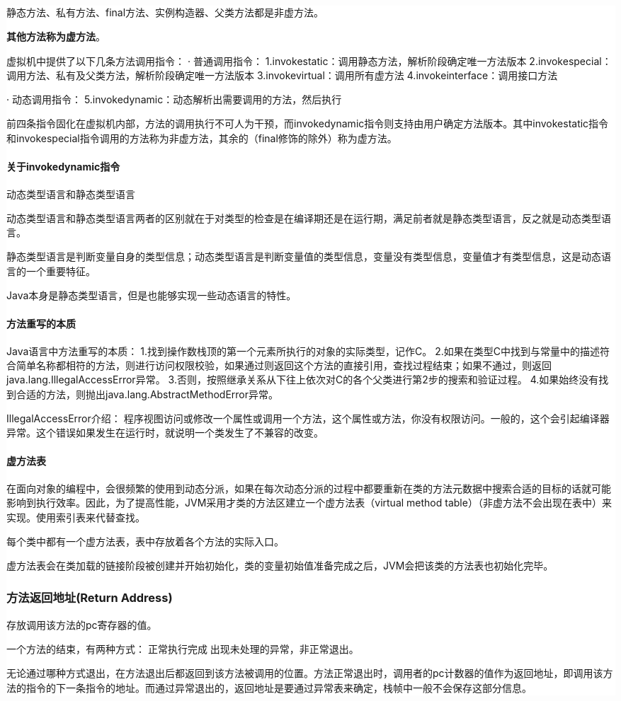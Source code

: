 静态方法、私有方法、final方法、实例构造器、父类方法都是非虚方法。

**其他方法称为虚方法**。


虚拟机中提供了以下几条方法调用指令：
· 普通调用指令：
1.invokestatic：调用静态方法，解析阶段确定唯一方法版本
2.invokespecial：调用<init>方法、私有及父类方法，解析阶段确定唯一方法版本
3.invokevirtual：调用所有虚方法
4.invokeinterface：调用接口方法

· 动态调用指令：
5.invokedynamic：动态解析出需要调用的方法，然后执行

前四条指令固化在虚拟机内部，方法的调用执行不可人为干预，而invokedynamic指令则支持由用户确定方法版本。其中invokestatic指令和invokespecial指令调用的方法称为非虚方法，其余的（final修饰的除外）称为虚方法。


#### 关于invokedynamic指令

动态类型语言和静态类型语言


动态类型语言和静态类型语言两者的区别就在于对类型的检查是在编译期还是在运行期，满足前者就是静态类型语言，反之就是动态类型语言。

静态类型语言是判断变量自身的类型信息；动态类型语言是判断变量值的类型信息，变量没有类型信息，变量值才有类型信息，这是动态语言的一个重要特征。

Java本身是静态类型语言，但是也能够实现一些动态语言的特性。

#### 方法重写的本质

Java语言中方法重写的本质：
1.找到操作数栈顶的第一个元素所执行的对象的实际类型，记作C。
2.如果在类型C中找到与常量中的描述符合简单名称都相符的方法，则进行访问权限校验，如果通过则返回这个方法的直接引用，查找过程结束；如果不通过，则返回java.lang.IllegalAccessError异常。
3.否则，按照继承关系从下往上依次对C的各个父类进行第2步的搜索和验证过程。
4.如果始终没有找到合适的方法，则抛出java.lang.AbstractMethodError异常。

IllegalAccessError介绍：
程序视图访问或修改一个属性或调用一个方法，这个属性或方法，你没有权限访问。一般的，这个会引起编译器异常。这个错误如果发生在运行时，就说明一个类发生了不兼容的改变。

#### 虚方法表

在面向对象的编程中，会很频繁的使用到动态分派，如果在每次动态分派的过程中都要重新在类的方法元数据中搜索合适的目标的话就可能影响到执行效率。因此，为了提高性能，JVM采用才类的方法区建立一个虚方法表（virtual method table）（非虚方法不会出现在表中）来实现。使用索引表来代替查找。

每个类中都有一个虚方法表，表中存放着各个方法的实际入口。

虚方法表会在类加载的链接阶段被创建并开始初始化，类的变量初始值准备完成之后，JVM会把该类的方法表也初始化完毕。

### 方法返回地址(Return Address)

存放调用该方法的pc寄存器的值。

一个方法的结束，有两种方式：
正常执行完成
出现未处理的异常，非正常退出。

无论通过哪种方式退出，在方法退出后都返回到该方法被调用的位置。方法正常退出时，调用者的pc计数器的值作为返回地址，即调用该方法的指令的下一条指令的地址。而通过异常退出的，返回地址是要通过异常表来确定，栈帧中一般不会保存这部分信息。
